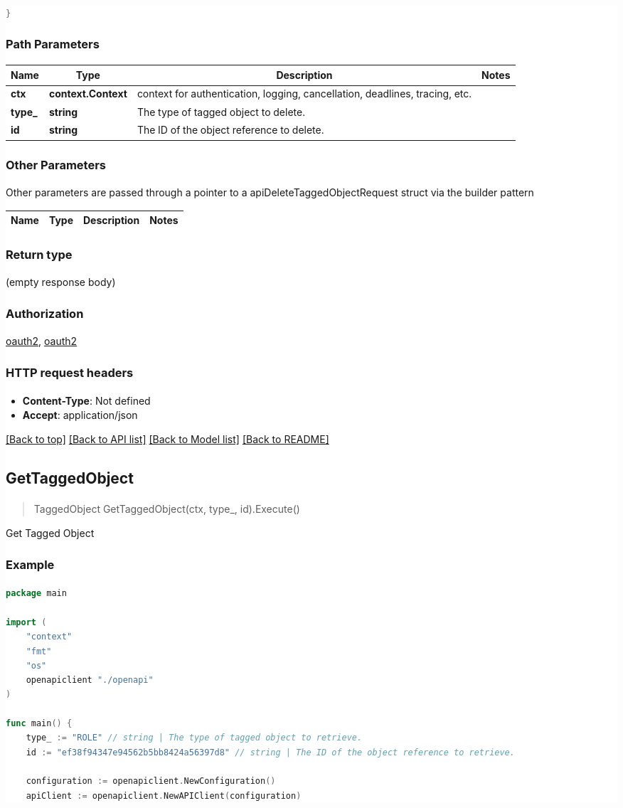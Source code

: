 ```go
}
```

### Path Parameters


Name | Type | Description  | Notes
------------- | ------------- | ------------- | -------------
**ctx** | **context.Context** | context for authentication, logging, cancellation, deadlines, tracing, etc.
**type_** | **string** | The type of tagged object to delete. | 
**id** | **string** | The ID of the object reference to delete. | 

### Other Parameters

Other parameters are passed through a pointer to a apiDeleteTaggedObjectRequest struct via the builder pattern


Name | Type | Description  | Notes
------------- | ------------- | ------------- | -------------



### Return type

 (empty response body)

### Authorization

[oauth2](../README.md#oauth2), [oauth2](../README.md#oauth2)

### HTTP request headers

- **Content-Type**: Not defined
- **Accept**: application/json

[[Back to top]](#) [[Back to API list]](../README.md#documentation-for-api-endpoints)
[[Back to Model list]](../README.md#documentation-for-models)
[[Back to README]](../README.md)


## GetTaggedObject

> TaggedObject GetTaggedObject(ctx, type_, id).Execute()

Get Tagged Object



### Example

```go
package main

import (
    "context"
    "fmt"
    "os"
    openapiclient "./openapi"
)

func main() {
    type_ := "ROLE" // string | The type of tagged object to retrieve.
    id := "ef38f94347e94562b5bb8424a56397d8" // string | The ID of the object reference to retrieve.

    configuration := openapiclient.NewConfiguration()
    apiClient := openapiclient.NewAPIClient(configuration)
```